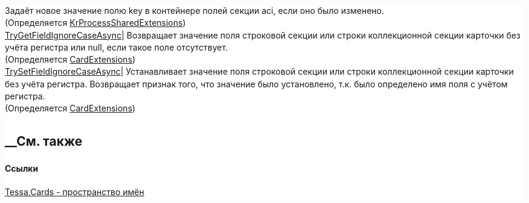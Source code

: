 Задаёт новое значение полю key в контейнере полей секции aci, если оно было
изменено.  
(Определяется
[KrProcessSharedExtensions](T_Tessa_Extensions_Default_Shared_Workflow_KrProcess_KrProcessSharedExtensions.htm))  
[TryGetFieldIgnoreCaseAsync<T>](M_Tessa_Cards_CardExtensions_TryGetFieldIgnoreCaseAsync__1.htm)|
Возвращает значение поля строковой секции или строки коллекционной секции
карточки без учёта регистра или null, если такое поле отсутствует.  
(Определяется [CardExtensions](T_Tessa_Cards_CardExtensions.htm))  
[TrySetFieldIgnoreCaseAsync](M_Tessa_Cards_CardExtensions_TrySetFieldIgnoreCaseAsync.htm)|
Устанавливает значение поля строковой секции или строки коллекционной секции
карточки без учёта регистра. Возвращает признак того, что значение было
установлено, т.к. было определено имя поля с учётом регистра.  
(Определяется [CardExtensions](T_Tessa_Cards_CardExtensions.htm))  
##  __См. также
#### Ссылки
[Tessa.Cards - пространство имён](N_Tessa_Cards.htm)
